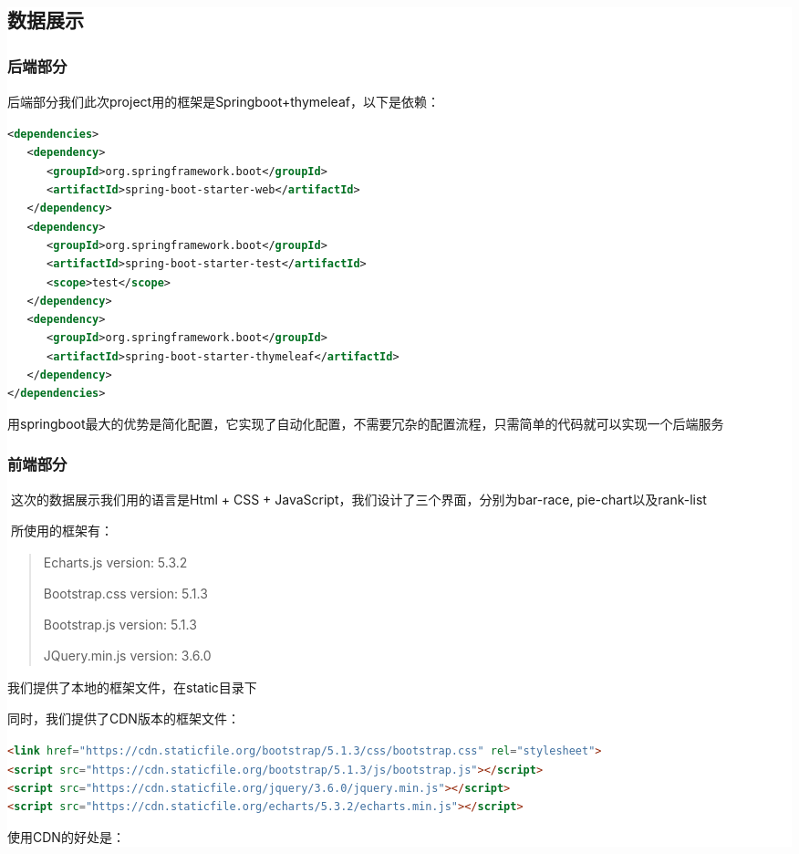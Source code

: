 



## 数据展示

### 后端部分

​		后端部分我们此次project用的框架是Springboot+thymeleaf，以下是依赖：

```xml
<dependencies>
   <dependency>
      <groupId>org.springframework.boot</groupId>
      <artifactId>spring-boot-starter-web</artifactId>
   </dependency>
   <dependency>
      <groupId>org.springframework.boot</groupId>
      <artifactId>spring-boot-starter-test</artifactId>
      <scope>test</scope>
   </dependency>
   <dependency>
      <groupId>org.springframework.boot</groupId>
      <artifactId>spring-boot-starter-thymeleaf</artifactId>
   </dependency>
</dependencies>
```

​		用springboot最大的优势是简化配置，它实现了自动化配置，不需要冗杂的配置流程，只需简单的代码就可以实现一个后端服务

### 前端部分

​		这次的数据展示我们用的语言是Html + CSS + JavaScript，我们设计了三个界面，分别为bar-race, pie-chart以及rank-list

​		所使用的框架有：

> Echarts.js	version: 5.3.2
>
> Bootstrap.css	version: 5.1.3
>
> Bootstrap.js	version: 5.1.3
>
> JQuery.min.js	version: 3.6.0

我们提供了本地的框架文件，在static目录下

同时，我们提供了CDN版本的框架文件：

```html
<link href="https://cdn.staticfile.org/bootstrap/5.1.3/css/bootstrap.css" rel="stylesheet">
<script src="https://cdn.staticfile.org/bootstrap/5.1.3/js/bootstrap.js"></script>
<script src="https://cdn.staticfile.org/jquery/3.6.0/jquery.min.js"></script>
<script src="https://cdn.staticfile.org/echarts/5.3.2/echarts.min.js"></script>
```

使用CDN的好处是：
